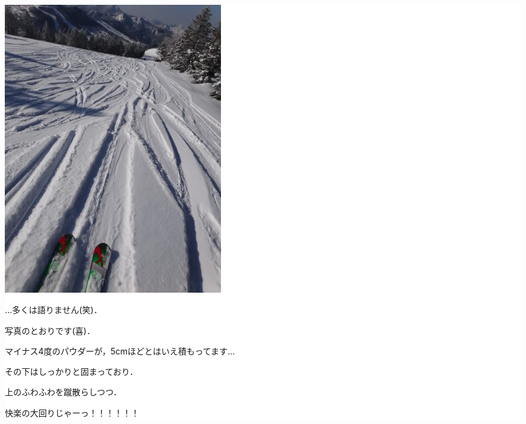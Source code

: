 







![9cad1b026aa137d6e4ee45b2365895ea.jpg](images/9cad1b026aa137d6e4ee45b2365895ea.jpg)




…多くは語りません(笑)．


写真のとおりです(喜)．


マイナス4度のパウダーが，5cmほどとはいえ積もってます…


その下はしっかりと固まっており．


上のふわふわを蹴散らしつつ．


快楽の大回りじゃーっ！！！！！！



